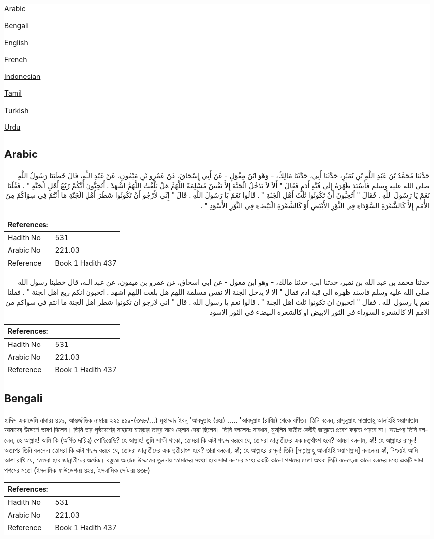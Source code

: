 [Arabic](#arabic)

[Bengali](#bengali)

[English](#english)

[French](#french)

[Indonesian](#indonesian)

[Tamil](#tamil)

[Turkish](#turkish)

[Urdu](#urdu)

## Arabic


<div dir="rtl" lang="ar" style={{fontSize:'larger',backgroundColor:'#f8f9fa',padding:20}}>
حَدَّثَنَا مُحَمَّدُ بْنُ عَبْدِ اللَّهِ بْنِ نُمَيْرٍ، حَدَّثَنَا أَبِي، حَدَّثَنَا مَالِكٌ، - وَهْوَ ابْنُ مِغْوَلٍ - عَنْ أَبِي إِسْحَاقَ، عَنْ عَمْرِو بْنِ مَيْمُونٍ، عَنْ عَبْدِ اللَّهِ، قَالَ خَطَبَنَا رَسُولُ اللَّهِ صلى الله عليه وسلم فَأَسْنَدَ ظَهْرَهُ إِلَى قُبَّةِ أَدَمٍ فَقَالَ ‏"‏ أَلاَ لاَ يَدْخُلُ الْجَنَّةَ إِلاَّ نَفْسٌ مُسْلِمَةٌ اللَّهُمَّ هَلْ بَلَّغْتُ اللَّهُمَّ اشْهَدْ ‏.‏ أَتُحِبُّونَ أَنَّكُمْ رُبُعُ أَهْلِ الْجَنَّةِ ‏"‏ ‏.‏ فَقُلْنَا نَعَمْ يَا رَسُولَ اللَّهِ ‏.‏ فَقَالَ ‏"‏ أَتُحِبُّونَ أَنْ تَكُونُوا ثُلُثَ أَهْلِ الْجَنَّةِ ‏"‏ ‏.‏ قَالُوا نَعَمْ يَا رَسُولَ اللَّهِ ‏.‏ قَالَ ‏"‏ إِنِّي لأَرْجُو أَنْ تَكُونُوا شَطْرَ أَهْلِ الْجَنَّةِ مَا أَنْتُمْ فِي سِوَاكُمْ مِنَ الأُمَمِ إِلاَّ كَالشَّعْرَةِ السَّوْدَاءِ فِي الثَّوْرِ الأَبْيَضِ أَوْ كَالشَّعْرَةِ الْبَيْضَاءِ فِي الثَّوْرِ الأَسْوَدِ ‏"‏ ‏.‏
</div>
<div style={{backgroundColor:'#f8f9fa',padding:20, marginBottom: 10}}><table> <thead> <tr> <th>References:</th> <th></th> </tr> </thead> <tbody><tr><td>Hadith No</td><td>531</td></tr><tr><td>Arabic No</td><td>221.03</td></tr><tr><td>Reference</td><td>Book 1 Hadith 437</td></tr></tbody></table></div>


<div dir="rtl" lang="ar" style={{fontSize:'larger',backgroundColor:'#f8f9fa',padding:20}}>
حدثنا محمد بن عبد الله بن نمير، حدثنا ابي، حدثنا مالك، - وهو ابن مغول - عن ابي اسحاق، عن عمرو بن ميمون، عن عبد الله، قال خطبنا رسول الله صلى الله عليه وسلم فاسند ظهره الى قبة ادم فقال " الا لا يدخل الجنة الا نفس مسلمة اللهم هل بلغت اللهم اشهد . اتحبون انكم ربع اهل الجنة " . فقلنا نعم يا رسول الله . فقال " اتحبون ان تكونوا ثلث اهل الجنة " . قالوا نعم يا رسول الله . قال " اني لارجو ان تكونوا شطر اهل الجنة ما انتم في سواكم من الامم الا كالشعرة السوداء في الثور الابيض او كالشعرة البيضاء في الثور الاسود
</div>
<div style={{backgroundColor:'#f8f9fa',padding:20, marginBottom: 10}}><table> <thead> <tr> <th>References:</th> <th></th> </tr> </thead> <tbody><tr><td>Hadith No</td><td>531</td></tr><tr><td>Arabic No</td><td>221.03</td></tr><tr><td>Reference</td><td>Book 1 Hadith 437</td></tr></tbody></table></div>

## Bengali


<div dir="ltr" lang="bn" style={{fontSize:'larger',backgroundColor:'#f8f9fa',padding:20}}>
হাদিস একাডেমি নাম্বারঃ ৪১৯, আন্তর্জাতিক নাম্বারঃ ২২১ ৪১৯-(৩৭৮/...) মুহাম্মাদ ইবনু 'আবদুল্লাহ (রহঃ) ..... 'আবদুল্লাহ (রাযিঃ) থেকে বর্ণিত। তিনি বলেন, রাসূলুল্লাহ সাল্লাল্লাহু আলাইহি ওয়াসাল্লাম আমাদের উদ্দেশে ভাষণ দিলেন। তিনি তার পৃষ্ঠদেশের সাহায্যে চামড়ার তাবুর সাথে হেলান দেয়া ছিলেন। তিনি বললেনঃ সাবধান, মুসলিম ব্যতীত কেউই জান্নাতে প্রবেশ করতে পারবে না। অতঃপর তিনি বললেন, হে আল্লাহ! আমি কি (অর্পিত দায়িত্ব) পৌছিয়েছি? হে আল্লাহ! তুমি সাক্ষী থাকো, তোমরা কি এটা পছন্দ করবে যে, তোমরা জান্নাতীদের এক চতুর্থাংশ হবে? আমরা বললাম, হ্যাঁ! হে আল্লাহর রাসূল! অতঃপর তিনি বললেনঃ তোমরা কি এটা পছন্দ করবে যে, তোমরা জান্নাতীদের এক তৃতীয়াংশ হবে? তারা বললো, হ্যাঁ; হে আল্লাহর রাসূল! তিনি [সাল্লাল্লাহু আলাইহি ওয়াসাল্লাম] বললেনঃ হ্যাঁ, নিশ্চয়ই আমি আশা রাখি যে, তোমরা হবে জান্নাতীদের অর্ধেক। বস্তুতঃ অন্যান্য উম্মতের তুলনায় তোমাদের সংখ্যা হবে সাদা বলদের মধ্যে একটি কালো পশমের মতো অথবা তিনি বলেছেনঃ কালে বলদের মধ্যে একটি সাদা পশমের মতো (ইসলামিক ফাউন্ডেশনঃ ৪২৪, ইসলামিক সেন্টারঃ ৪৩৮)
</div>
<div style={{backgroundColor:'#f8f9fa',padding:20, marginBottom: 10}}><table> <thead> <tr> <th>References:</th> <th></th> </tr> </thead> <tbody><tr><td>Hadith No</td><td>531</td></tr><tr><td>Arabic No</td><td>221.03</td></tr><tr><td>Reference</td><td>Book 1 Hadith 437</td></tr></tbody></table></div>
